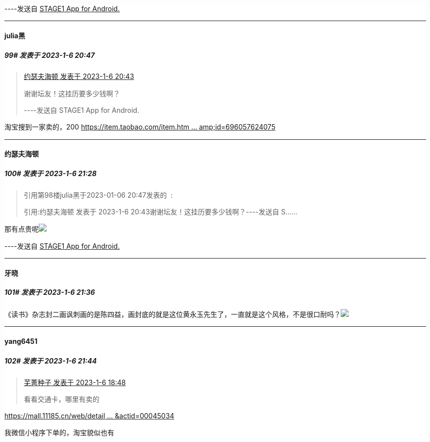 ----发送自 [STAGE1 App for Android.](http://stage1.5j4m.com/?1.37)



*****

####  julia黑  
##### 99#       发表于 2023-1-6 20:47

<blockquote><a href="httphttps://bbs.saraba1st.com/2b/forum.php?mod=redirect&amp;goto=findpost&amp;pid=59235356&amp;ptid=2113608" target="_blank">约瑟夫海顿 发表于 2023-1-6 20:43</a>

谢谢坛友！这挂历要多少钱啊？

----发送自 STAGE1 App for Android.</blockquote>
淘宝搜到一家卖的，200
[https://item.taobao.com/item.htm ... amp;id=696057624075](https://item.taobao.com/item.htm?spm=a1z0d.6639537/tb.1997196601.4.77a17484KTWDDj&amp;id=696057624075)



*****

####  约瑟夫海顿  
##### 100#       发表于 2023-1-6 21:28

<blockquote>引用第98楼julia黑于2023-01-06 20:47发表的  :

引用:约瑟夫海顿 发表于 2023-1-6 20:43谢谢坛友！这挂历要多少钱啊？----发送自 S......</blockquote>
那有点贵呢<img src="https://static.saraba1st.com/image/smiley/face2017/068.png" referrerpolicy="no-referrer">

----发送自 [STAGE1 App for Android.](http://stage1.5j4m.com/?1.37)



*****

####  牙晓  
##### 101#       发表于 2023-1-6 21:36

《读书》杂志封二画讽刺画的是陈四益，画封底的就是这位黄永玉先生了，一直就是这个风格，不是很口耐吗？<img src="https://static.saraba1st.com/image/smiley/face2017/072.png" referrerpolicy="no-referrer">



*****

####  yang6451  
##### 102#       发表于 2023-1-6 21:44

<blockquote><a href="httphttps://bbs.saraba1st.com/2b/forum.php?mod=redirect&amp;goto=findpost&amp;pid=59233368&amp;ptid=2113608" target="_blank">芜菁种子 发表于 2023-1-6 18:48</a>

看看交通卡，哪里有卖的</blockquote>
[https://mall.11185.cn/web/detail ... &amp;actid=00045034](https://mall.11185.cn/web/details?id=3786145&amp;businessId=JY&amp;actid=00045034) 

我微信小程序下单的，淘宝貌似也有
